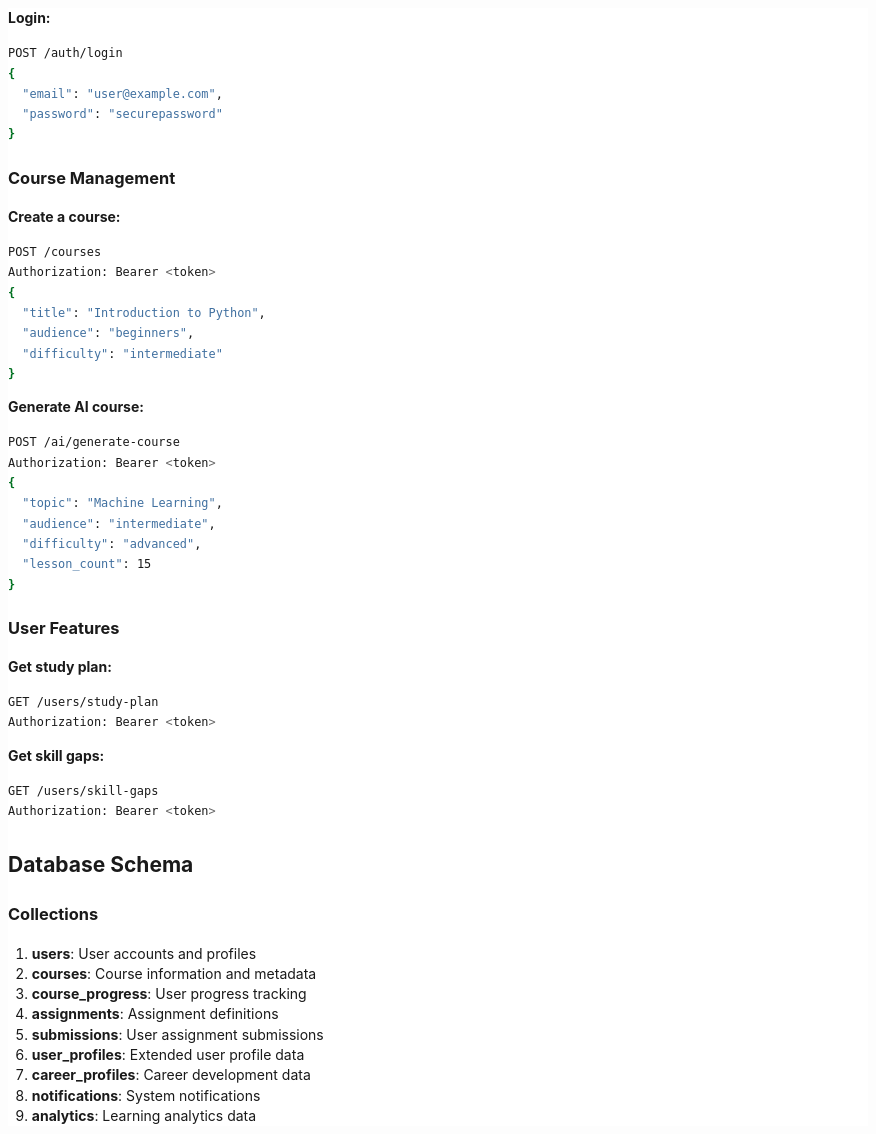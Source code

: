 **Login:**
```bash
POST /auth/login
{
  "email": "user@example.com",
  "password": "securepassword"
}
```

### Course Management

**Create a course:**
```bash
POST /courses
Authorization: Bearer <token>
{
  "title": "Introduction to Python",
  "audience": "beginners",
  "difficulty": "intermediate"
}
```

**Generate AI course:**
```bash
POST /ai/generate-course
Authorization: Bearer <token>
{
  "topic": "Machine Learning",
  "audience": "intermediate",
  "difficulty": "advanced",
  "lesson_count": 15
}
```

### User Features

**Get study plan:**
```bash
GET /users/study-plan
Authorization: Bearer <token>
```

**Get skill gaps:**
```bash
GET /users/skill-gaps
Authorization: Bearer <token>
```

## Database Schema

### Collections

1. **users**: User accounts and profiles
2. **courses**: Course information and metadata
3. **course_progress**: User progress tracking
4. **assignments**: Assignment definitions
5. **submissions**: User assignment submissions
6. **user_profiles**: Extended user profile data
7. **career_profiles**: Career development data
8. **notifications**: System notifications
9. **analytics**: Learning analytics data
